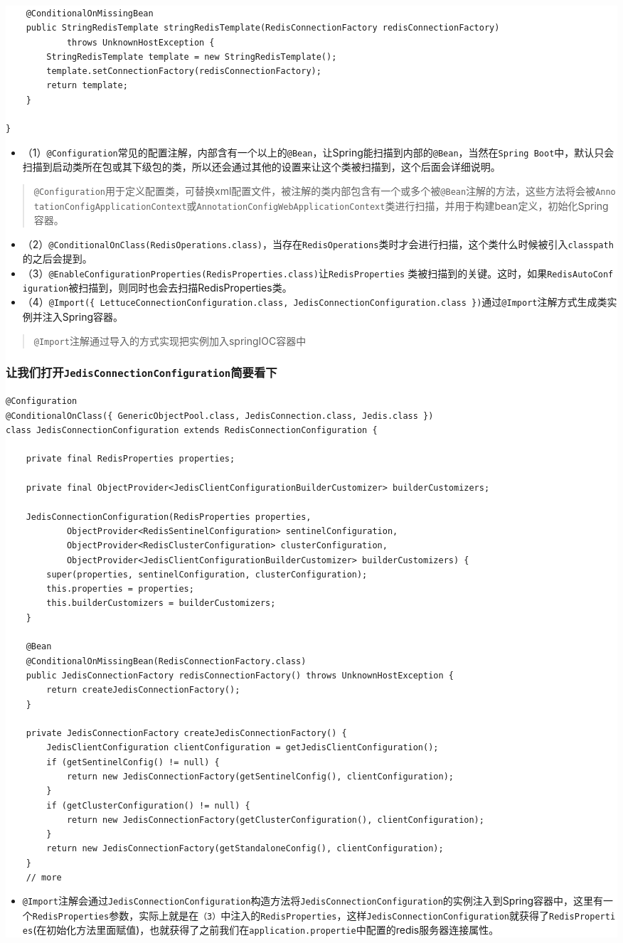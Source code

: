 ```
	@ConditionalOnMissingBean
	public StringRedisTemplate stringRedisTemplate(RedisConnectionFactory redisConnectionFactory)
			throws UnknownHostException {
		StringRedisTemplate template = new StringRedisTemplate();
		template.setConnectionFactory(redisConnectionFactory);
		return template;
	}

}
```
- （1）`@Configuration`常见的配置注解，内部含有一个以上的`@Bean`，让Spring能扫描到内部的`@Bean`，当然在`Spring Boot`中，默认只会扫描到启动类所在包或其下级包的类，所以还会通过其他的设置来让这个类被扫描到，这个后面会详细说明。

> `@Configuration`用于定义配置类，可替换xml配置文件，被注解的类内部包含有一个或多个被`@Bean`注解的方法，这些方法将会被`AnnotationConfigApplicationContext`或`AnnotationConfigWebApplicationContext`类进行扫描，并用于构建bean定义，初始化Spring容器。

- （2）`@ConditionalOnClass(RedisOperations.class)`，当存在`RedisOperations`类时才会进行扫描，这个类什么时候被引入`classpath`的之后会提到。
- （3）`@EnableConfigurationProperties(RedisProperties.class)`让`RedisProperties` 类被扫描到的关键。这时，如果`RedisAutoConfiguration`被扫描到，则同时也会去扫描RedisProperties类。
- （4）`@Import({ LettuceConnectionConfiguration.class, JedisConnectionConfiguration.class })`通过`@Import`注解方式生成类实例并注入Spring容器。

> `@Import`注解通过导入的方式实现把实例加入springIOC容器中
### 让我们打开`JedisConnectionConfiguration`简要看下
```
@Configuration
@ConditionalOnClass({ GenericObjectPool.class, JedisConnection.class, Jedis.class })
class JedisConnectionConfiguration extends RedisConnectionConfiguration {

	private final RedisProperties properties;

	private final ObjectProvider<JedisClientConfigurationBuilderCustomizer> builderCustomizers;

	JedisConnectionConfiguration(RedisProperties properties,
			ObjectProvider<RedisSentinelConfiguration> sentinelConfiguration,
			ObjectProvider<RedisClusterConfiguration> clusterConfiguration,
			ObjectProvider<JedisClientConfigurationBuilderCustomizer> builderCustomizers) {
		super(properties, sentinelConfiguration, clusterConfiguration);
		this.properties = properties;
		this.builderCustomizers = builderCustomizers;
	}

	@Bean
	@ConditionalOnMissingBean(RedisConnectionFactory.class)
	public JedisConnectionFactory redisConnectionFactory() throws UnknownHostException {
		return createJedisConnectionFactory();
	}

	private JedisConnectionFactory createJedisConnectionFactory() {
		JedisClientConfiguration clientConfiguration = getJedisClientConfiguration();
		if (getSentinelConfig() != null) {
			return new JedisConnectionFactory(getSentinelConfig(), clientConfiguration);
		}
		if (getClusterConfiguration() != null) {
			return new JedisConnectionFactory(getClusterConfiguration(), clientConfiguration);
		}
		return new JedisConnectionFactory(getStandaloneConfig(), clientConfiguration);
	}
    // more
```
  - `@Import`注解会通过`JedisConnectionConfiguration`构造方法将`JedisConnectionConfiguration`的实例注入到Spring容器中，这里有一个`RedisProperties`参数，实际上就是在`（3）`中注入的`RedisProperties`，这样`JedisConnectionConfiguration`就获得了`RedisProperties`(在初始化方法里面赋值)，也就获得了之前我们在`application.propertie`中配置的redis服务器连接属性。